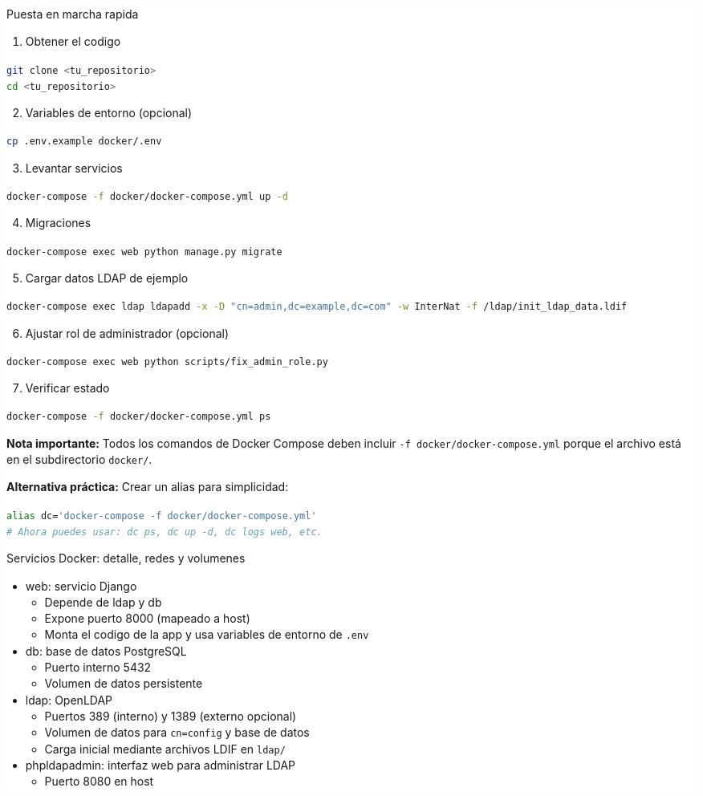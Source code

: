 Puesta en marcha rapida
1) Obtener el codigo
```bash
git clone <tu_repositorio>
cd <tu_repositorio>
```
2) Variables de entorno (opcional)
```bash
cp .env.example docker/.env
```
3) Levantar servicios
```bash
docker-compose -f docker/docker-compose.yml up -d
```
4) Migraciones
```bash
docker-compose exec web python manage.py migrate
```
5) Cargar datos LDAP de ejemplo
```bash
docker-compose exec ldap ldapadd -x -D "cn=admin,dc=example,dc=com" -w InterNat -f /ldap/init_ldap_data.ldif
```
6) Ajustar rol de administrador (opcional)
```bash
docker-compose exec web python scripts/fix_admin_role.py
```
7) Verificar estado
```bash
docker-compose -f docker/docker-compose.yml ps
```

**Nota importante:** Todos los comandos de Docker Compose deben incluir `-f docker/docker-compose.yml` porque el archivo está en el subdirectorio `docker/`. 

**Alternativa práctica:** Crear un alias para simplicidad:
```bash
alias dc='docker-compose -f docker/docker-compose.yml'
# Ahora puedes usar: dc ps, dc up -d, dc logs web, etc.
```

Servicios Docker: detalle, redes y volumenes
- web: servicio Django
  - Depende de ldap y db
  - Expone puerto 8000 (mapeado a host)
  - Monta el codigo de la app y usa variables de entorno de `.env`
- db: base de datos PostgreSQL
  - Puerto interno 5432
  - Volumen de datos persistente
- ldap: OpenLDAP
  - Puertos 389 (interno) y 1389 (externo opcional)
  - Volumen de datos para `cn=config` y base de datos
  - Carga inicial mediante archivos LDIF en `ldap/`
- phpldapadmin: interfaz web para administrar LDAP
  - Puerto 8080 en host
